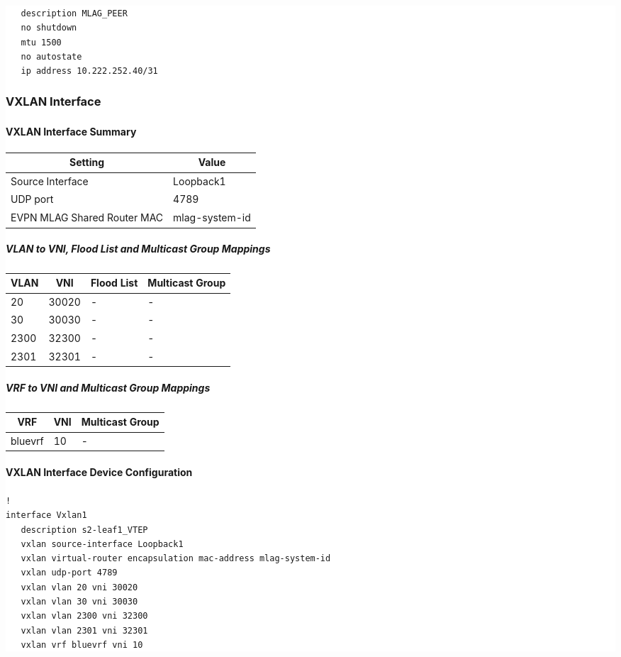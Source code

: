 ```eos
   description MLAG_PEER
   no shutdown
   mtu 1500
   no autostate
   ip address 10.222.252.40/31
```

### VXLAN Interface

#### VXLAN Interface Summary

| Setting | Value |
| ------- | ----- |
| Source Interface | Loopback1 |
| UDP port | 4789 |
| EVPN MLAG Shared Router MAC | mlag-system-id |

##### VLAN to VNI, Flood List and Multicast Group Mappings

| VLAN | VNI | Flood List | Multicast Group |
| ---- | --- | ---------- | --------------- |
| 20 | 30020 | - | - |
| 30 | 30030 | - | - |
| 2300 | 32300 | - | - |
| 2301 | 32301 | - | - |

##### VRF to VNI and Multicast Group Mappings

| VRF | VNI | Multicast Group |
| ---- | --- | --------------- |
| bluevrf | 10 | - |

#### VXLAN Interface Device Configuration

```eos
!
interface Vxlan1
   description s2-leaf1_VTEP
   vxlan source-interface Loopback1
   vxlan virtual-router encapsulation mac-address mlag-system-id
   vxlan udp-port 4789
   vxlan vlan 20 vni 30020
   vxlan vlan 30 vni 30030
   vxlan vlan 2300 vni 32300
   vxlan vlan 2301 vni 32301
   vxlan vrf bluevrf vni 10
```
